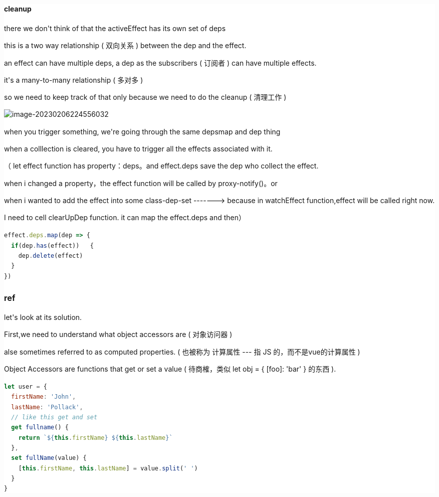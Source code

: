 #### cleanup

there we don't think of that the activeEffect has its own set of deps

this is a two way relationship ( 双向关系 ) between the dep and the effect.

an effect can have multiple deps, a dep as the subscribers ( 订阅者 ) can have multiple effects.

it's a many-to-many relationship ( 多对多 )

so we need to keep track of that only because we need to do the cleanup ( 清理工作 )

![image-20230206224556032](https://forupload.oss-cn-guangzhou.aliyuncs.com/newImg/image-20230206224556032.png)

when you trigger something, we're going through the same depsmap and dep thing

when a colllection is cleared, you have to trigger all the effects associated with it.

（ let effect function has property：deps。and effect.deps <Array> save the dep who collect the effect. 

  when i changed a property，the effect function will be called by proxy-notify()。or

  when i wanted to add the effect into some class-dep-set -------> because in watchEffect function,effect will be called right now.

 I need to cell clearUpDep function. it can map the effect.deps<Array> and then）

```js
effect.deps.map(dep => {
  if(dep.has(effect))	{
    dep.delete(effect)
  }
})
```



### ref

let's look at its solution.

First,we need to understand what object accessors are ( 对象访问器 )

alse sometimes referred to as computed properties. ( 也被称为 计算属性 --- 指 JS 的，而不是vue的计算属性 )

Object Accessors are functions that get or set a value (  待商榷，类似 let obj = {  [foo]: 'bar'  } 的东西 ).

```js
let user = {
  firstName: 'John',
  lastName: 'Pollack',
  // like this get and set
  get fullname() {
    return `${this.firstName} ${this.lastName}`
  },
  set fullName(value) {
    [this.firstName, this.lastName] = value.split(' ')
  }
}
```


  [RefSymbol]: true
  [RefSymbol]: true